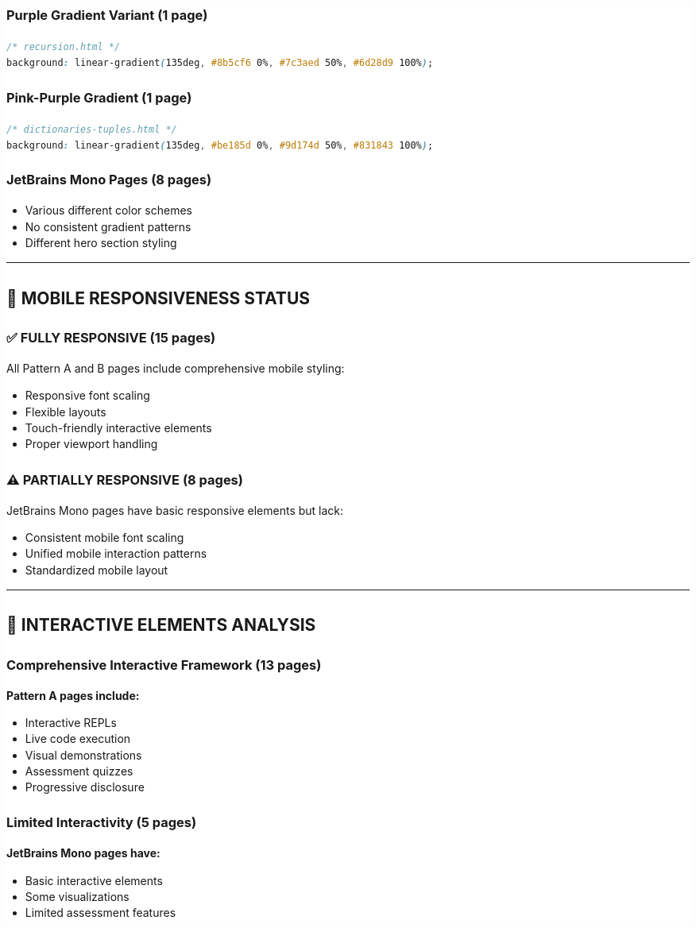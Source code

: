 ### Purple Gradient Variant (1 page)
```css
/* recursion.html */
background: linear-gradient(135deg, #8b5cf6 0%, #7c3aed 50%, #6d28d9 100%);
```

### Pink-Purple Gradient (1 page)
```css
/* dictionaries-tuples.html */
background: linear-gradient(135deg, #be185d 0%, #9d174d 50%, #831843 100%);
```

### JetBrains Mono Pages (8 pages)
- Various different color schemes
- No consistent gradient patterns
- Different hero section styling

---

## 📱 MOBILE RESPONSIVENESS STATUS

### ✅ FULLY RESPONSIVE (15 pages)
All Pattern A and B pages include comprehensive mobile styling:
- Responsive font scaling
- Flexible layouts
- Touch-friendly interactive elements
- Proper viewport handling

### ⚠️ PARTIALLY RESPONSIVE (8 pages)  
JetBrains Mono pages have basic responsive elements but lack:
- Consistent mobile font scaling
- Unified mobile interaction patterns
- Standardized mobile layout

---

## 🔧 INTERACTIVE ELEMENTS ANALYSIS

### Comprehensive Interactive Framework (13 pages)
**Pattern A pages include:**
- Interactive REPLs
- Live code execution
- Visual demonstrations
- Assessment quizzes
- Progressive disclosure

### Limited Interactivity (5 pages)
**JetBrains Mono pages have:**
- Basic interactive elements
- Some visualizations
- Limited assessment features
